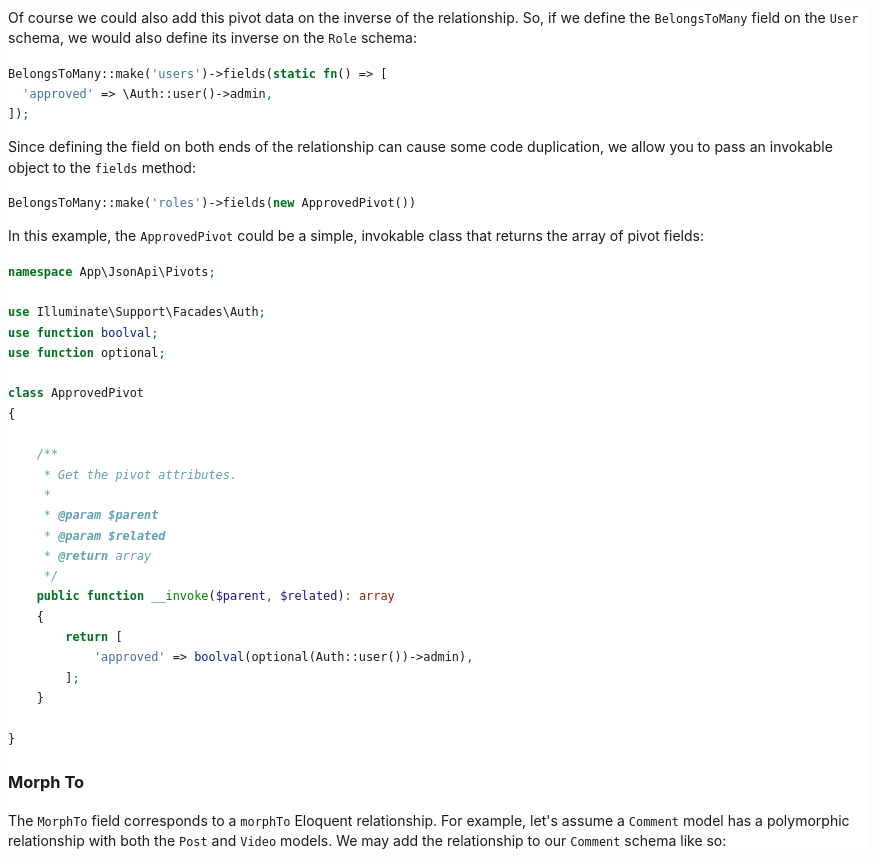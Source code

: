 Of course we could also add this pivot data on the inverse of the relationship.
So, if we define the `BelongsToMany` field on the `User` schema, we would
also define its inverse on the `Role` schema:

```php
BelongsToMany::make('users')->fields(static fn() => [
  'approved' => \Auth::user()->admin,
]);
```

Since defining the field on both ends of the relationship can cause some
code duplication, we allow you to pass an invokable object to the `fields`
method:

```php
BelongsToMany::make('roles')->fields(new ApprovedPivot())
```

In this example, the `ApprovedPivot` could be a simple, invokable class that
returns the array of pivot fields:

```php
namespace App\JsonApi\Pivots;

use Illuminate\Support\Facades\Auth;
use function boolval;
use function optional;

class ApprovedPivot
{

    /**
     * Get the pivot attributes.
     *
     * @param $parent
     * @param $related
     * @return array
     */
    public function __invoke($parent, $related): array
    {
        return [
            'approved' => boolval(optional(Auth::user())->admin),
        ];
    }

}
```

### Morph To

The `MorphTo` field corresponds to a `morphTo` Eloquent relationship.
For example, let's assume a `Comment` model has a polymorphic relationship
with both the `Post` and `Video` models. We may add the relationship to our
`Comment` schema like so:
